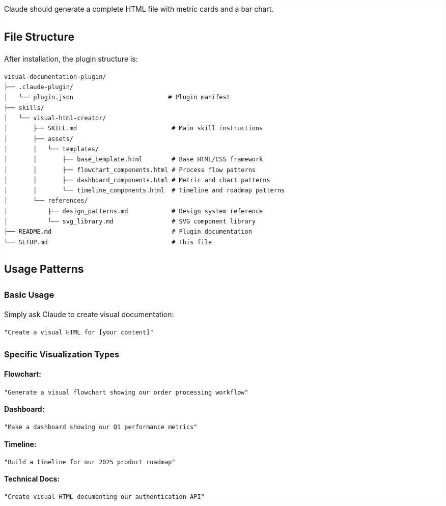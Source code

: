 Claude should generate a complete HTML file with metric cards and a bar chart.

## File Structure

After installation, the plugin structure is:

```
visual-documentation-plugin/
├── .claude-plugin/
│   └── plugin.json                          # Plugin manifest
├── skills/
│   └── visual-html-creator/
│       ├── SKILL.md                          # Main skill instructions
│       ├── assets/
│       │   └── templates/
│       │       ├── base_template.html        # Base HTML/CSS framework
│       │       ├── flowchart_components.html # Process flow patterns
│       │       ├── dashboard_components.html # Metric and chart patterns
│       │       └── timeline_components.html  # Timeline and roadmap patterns
│       └── references/
│           ├── design_patterns.md            # Design system reference
│           └── svg_library.md                # SVG component library
├── README.md                                 # Plugin documentation
└── SETUP.md                                  # This file
```

## Usage Patterns

### Basic Usage

Simply ask Claude to create visual documentation:

```
"Create a visual HTML for [your content]"
```

### Specific Visualization Types

**Flowchart:**
```
"Generate a visual flowchart showing our order processing workflow"
```

**Dashboard:**
```
"Make a dashboard showing our Q1 performance metrics"
```

**Timeline:**
```
"Build a timeline for our 2025 product roadmap"
```

**Technical Docs:**
```
"Create visual HTML documenting our authentication API"
```
